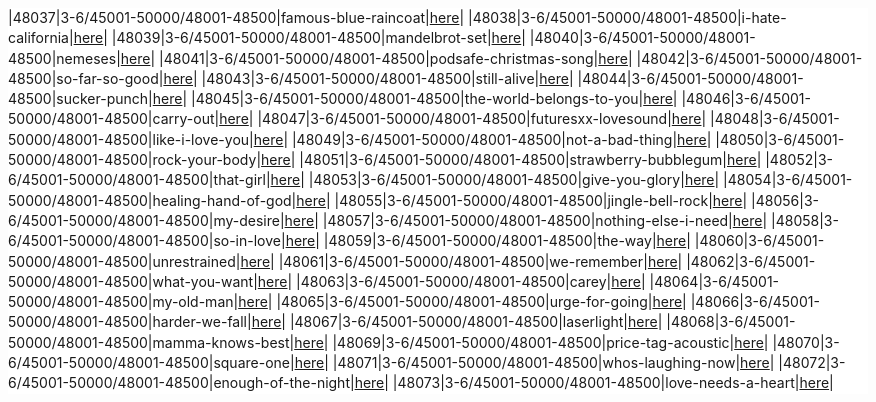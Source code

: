 |48037|3-6/45001-50000/48001-48500|famous-blue-raincoat|[here](https://cdn.jsdelivr.net/gh/guitarchord/c3-6/45001-50000/48001-48500/famous-blue-raincoat.webp)|
|48038|3-6/45001-50000/48001-48500|i-hate-california|[here](https://cdn.jsdelivr.net/gh/guitarchord/c3-6/45001-50000/48001-48500/i-hate-california.webp)|
|48039|3-6/45001-50000/48001-48500|mandelbrot-set|[here](https://cdn.jsdelivr.net/gh/guitarchord/c3-6/45001-50000/48001-48500/mandelbrot-set.webp)|
|48040|3-6/45001-50000/48001-48500|nemeses|[here](https://cdn.jsdelivr.net/gh/guitarchord/c3-6/45001-50000/48001-48500/nemeses.webp)|
|48041|3-6/45001-50000/48001-48500|podsafe-christmas-song|[here](https://cdn.jsdelivr.net/gh/guitarchord/c3-6/45001-50000/48001-48500/podsafe-christmas-song.webp)|
|48042|3-6/45001-50000/48001-48500|so-far-so-good|[here](https://cdn.jsdelivr.net/gh/guitarchord/c3-6/45001-50000/48001-48500/so-far-so-good.webp)|
|48043|3-6/45001-50000/48001-48500|still-alive|[here](https://cdn.jsdelivr.net/gh/guitarchord/c3-6/45001-50000/48001-48500/still-alive.webp)|
|48044|3-6/45001-50000/48001-48500|sucker-punch|[here](https://cdn.jsdelivr.net/gh/guitarchord/c3-6/45001-50000/48001-48500/sucker-punch.webp)|
|48045|3-6/45001-50000/48001-48500|the-world-belongs-to-you|[here](https://cdn.jsdelivr.net/gh/guitarchord/c3-6/45001-50000/48001-48500/the-world-belongs-to-you.webp)|
|48046|3-6/45001-50000/48001-48500|carry-out|[here](https://cdn.jsdelivr.net/gh/guitarchord/c3-6/45001-50000/48001-48500/carry-out.webp)|
|48047|3-6/45001-50000/48001-48500|futuresxx-lovesound|[here](https://cdn.jsdelivr.net/gh/guitarchord/c3-6/45001-50000/48001-48500/futuresxx-lovesound.webp)|
|48048|3-6/45001-50000/48001-48500|like-i-love-you|[here](https://cdn.jsdelivr.net/gh/guitarchord/c3-6/45001-50000/48001-48500/like-i-love-you.webp)|
|48049|3-6/45001-50000/48001-48500|not-a-bad-thing|[here](https://cdn.jsdelivr.net/gh/guitarchord/c3-6/45001-50000/48001-48500/not-a-bad-thing.webp)|
|48050|3-6/45001-50000/48001-48500|rock-your-body|[here](https://cdn.jsdelivr.net/gh/guitarchord/c3-6/45001-50000/48001-48500/rock-your-body.webp)|
|48051|3-6/45001-50000/48001-48500|strawberry-bubblegum|[here](https://cdn.jsdelivr.net/gh/guitarchord/c3-6/45001-50000/48001-48500/strawberry-bubblegum.webp)|
|48052|3-6/45001-50000/48001-48500|that-girl|[here](https://cdn.jsdelivr.net/gh/guitarchord/c3-6/45001-50000/48001-48500/that-girl.webp)|
|48053|3-6/45001-50000/48001-48500|give-you-glory|[here](https://cdn.jsdelivr.net/gh/guitarchord/c3-6/45001-50000/48001-48500/give-you-glory.webp)|
|48054|3-6/45001-50000/48001-48500|healing-hand-of-god|[here](https://cdn.jsdelivr.net/gh/guitarchord/c3-6/45001-50000/48001-48500/healing-hand-of-god.webp)|
|48055|3-6/45001-50000/48001-48500|jingle-bell-rock|[here](https://cdn.jsdelivr.net/gh/guitarchord/c3-6/45001-50000/48001-48500/jingle-bell-rock.webp)|
|48056|3-6/45001-50000/48001-48500|my-desire|[here](https://cdn.jsdelivr.net/gh/guitarchord/c3-6/45001-50000/48001-48500/my-desire.webp)|
|48057|3-6/45001-50000/48001-48500|nothing-else-i-need|[here](https://cdn.jsdelivr.net/gh/guitarchord/c3-6/45001-50000/48001-48500/nothing-else-i-need.webp)|
|48058|3-6/45001-50000/48001-48500|so-in-love|[here](https://cdn.jsdelivr.net/gh/guitarchord/c3-6/45001-50000/48001-48500/so-in-love.webp)|
|48059|3-6/45001-50000/48001-48500|the-way|[here](https://cdn.jsdelivr.net/gh/guitarchord/c3-6/45001-50000/48001-48500/the-way.webp)|
|48060|3-6/45001-50000/48001-48500|unrestrained|[here](https://cdn.jsdelivr.net/gh/guitarchord/c3-6/45001-50000/48001-48500/unrestrained.webp)|
|48061|3-6/45001-50000/48001-48500|we-remember|[here](https://cdn.jsdelivr.net/gh/guitarchord/c3-6/45001-50000/48001-48500/we-remember.webp)|
|48062|3-6/45001-50000/48001-48500|what-you-want|[here](https://cdn.jsdelivr.net/gh/guitarchord/c3-6/45001-50000/48001-48500/what-you-want.webp)|
|48063|3-6/45001-50000/48001-48500|carey|[here](https://cdn.jsdelivr.net/gh/guitarchord/c3-6/45001-50000/48001-48500/carey.webp)|
|48064|3-6/45001-50000/48001-48500|my-old-man|[here](https://cdn.jsdelivr.net/gh/guitarchord/c3-6/45001-50000/48001-48500/my-old-man.webp)|
|48065|3-6/45001-50000/48001-48500|urge-for-going|[here](https://cdn.jsdelivr.net/gh/guitarchord/c3-6/45001-50000/48001-48500/urge-for-going.webp)|
|48066|3-6/45001-50000/48001-48500|harder-we-fall|[here](https://cdn.jsdelivr.net/gh/guitarchord/c3-6/45001-50000/48001-48500/harder-we-fall.webp)|
|48067|3-6/45001-50000/48001-48500|laserlight|[here](https://cdn.jsdelivr.net/gh/guitarchord/c3-6/45001-50000/48001-48500/laserlight.webp)|
|48068|3-6/45001-50000/48001-48500|mamma-knows-best|[here](https://cdn.jsdelivr.net/gh/guitarchord/c3-6/45001-50000/48001-48500/mamma-knows-best.webp)|
|48069|3-6/45001-50000/48001-48500|price-tag-acoustic|[here](https://cdn.jsdelivr.net/gh/guitarchord/c3-6/45001-50000/48001-48500/price-tag-acoustic.webp)|
|48070|3-6/45001-50000/48001-48500|square-one|[here](https://cdn.jsdelivr.net/gh/guitarchord/c3-6/45001-50000/48001-48500/square-one.webp)|
|48071|3-6/45001-50000/48001-48500|whos-laughing-now|[here](https://cdn.jsdelivr.net/gh/guitarchord/c3-6/45001-50000/48001-48500/whos-laughing-now.webp)|
|48072|3-6/45001-50000/48001-48500|enough-of-the-night|[here](https://cdn.jsdelivr.net/gh/guitarchord/c3-6/45001-50000/48001-48500/enough-of-the-night.webp)|
|48073|3-6/45001-50000/48001-48500|love-needs-a-heart|[here](https://cdn.jsdelivr.net/gh/guitarchord/c3-6/45001-50000/48001-48500/love-needs-a-heart.webp)|